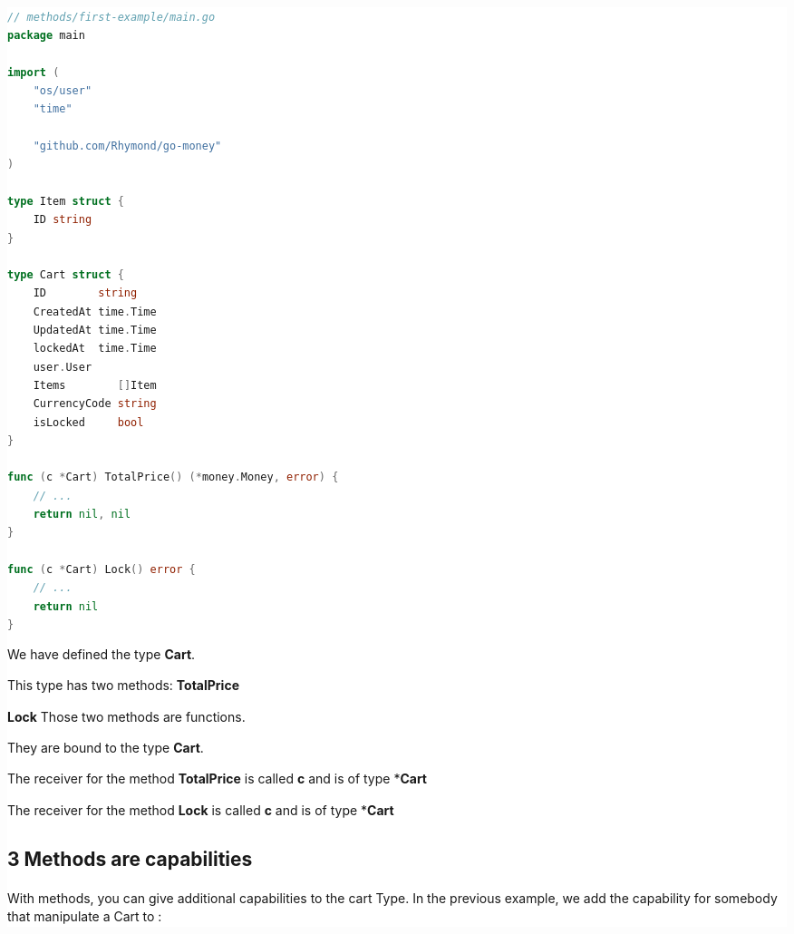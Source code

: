 ```go
// methods/first-example/main.go
package main

import (
    "os/user"
    "time"

    "github.com/Rhymond/go-money"
)

type Item struct {
    ID string
}

type Cart struct {
    ID        string
    CreatedAt time.Time
    UpdatedAt time.Time
    lockedAt  time.Time
    user.User
    Items        []Item
    CurrencyCode string
    isLocked     bool
}

func (c *Cart) TotalPrice() (*money.Money, error) {
    // ...
    return nil, nil
}

func (c *Cart) Lock() error {
    // ...
    return nil
}
```

We have defined the type **Cart**.

This type has two methods: **TotalPrice**

**Lock** Those two methods are functions.

They are bound to the type **Cart**.

The receiver for the method **TotalPrice** is called **c** and is of type ***Cart**

The receiver for the method **Lock** is called **c** and is of type ***Cart**

## 3 Methods are capabilities

With methods, you can give additional capabilities to the cart Type. In the previous example, we add the capability for somebody that manipulate a Cart to :
